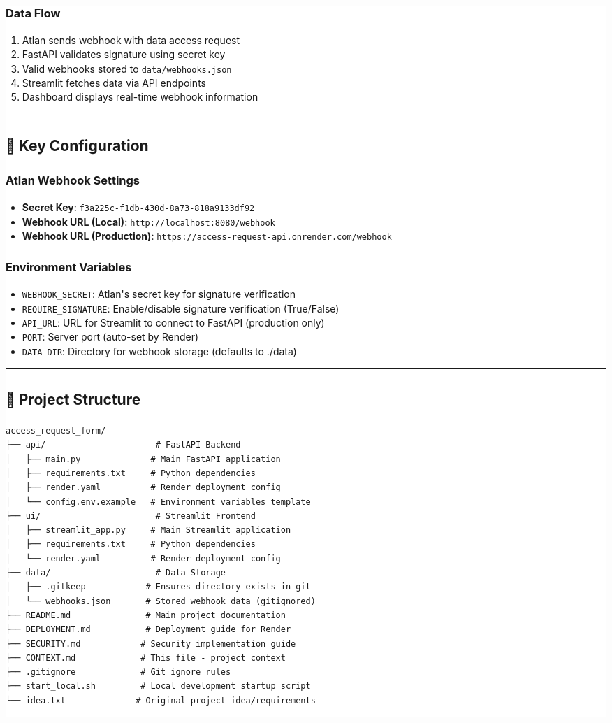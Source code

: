 ### **Data Flow**
1. Atlan sends webhook with data access request
2. FastAPI validates signature using secret key
3. Valid webhooks stored to `data/webhooks.json`
4. Streamlit fetches data via API endpoints
5. Dashboard displays real-time webhook information

---

## 🔑 Key Configuration

### **Atlan Webhook Settings**
- **Secret Key**: `f3a225c-f1db-430d-8a73-818a9133df92`
- **Webhook URL (Local)**: `http://localhost:8080/webhook`
- **Webhook URL (Production)**: `https://access-request-api.onrender.com/webhook`

### **Environment Variables**
- `WEBHOOK_SECRET`: Atlan's secret key for signature verification
- `REQUIRE_SIGNATURE`: Enable/disable signature verification (True/False)
- `API_URL`: URL for Streamlit to connect to FastAPI (production only)
- `PORT`: Server port (auto-set by Render)
- `DATA_DIR`: Directory for webhook storage (defaults to ./data)

---

## 📁 Project Structure

```
access_request_form/
├── api/                      # FastAPI Backend
│   ├── main.py              # Main FastAPI application
│   ├── requirements.txt     # Python dependencies
│   ├── render.yaml          # Render deployment config
│   └── config.env.example   # Environment variables template
├── ui/                       # Streamlit Frontend  
│   ├── streamlit_app.py     # Main Streamlit application
│   ├── requirements.txt     # Python dependencies
│   └── render.yaml          # Render deployment config
├── data/                     # Data Storage
│   ├── .gitkeep            # Ensures directory exists in git
│   └── webhooks.json       # Stored webhook data (gitignored)
├── README.md               # Main project documentation
├── DEPLOYMENT.md           # Deployment guide for Render
├── SECURITY.md            # Security implementation guide
├── CONTEXT.md             # This file - project context
├── .gitignore             # Git ignore rules
├── start_local.sh         # Local development startup script
└── idea.txt              # Original project idea/requirements
```

---